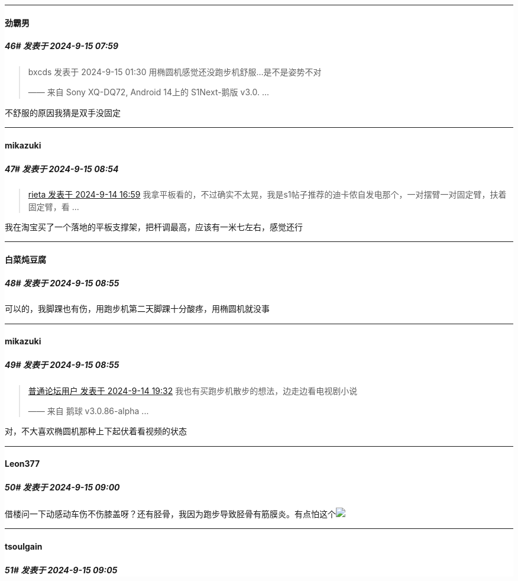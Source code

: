 
*****

####  劲霸男  
##### 46#       发表于 2024-9-15 07:59

<blockquote>bxcds 发表于 2024-9-15 01:30
用椭圆机感觉还没跑步机舒服…是不是姿势不对

—— 来自 Sony XQ-DQ72, Android 14上的 S1Next-鹅版 v3.0. ...</blockquote>
不舒服的原因我猜是双手没固定


*****

####  mikazuki  
##### 47#       发表于 2024-9-15 08:54

<blockquote><a href="httphttps://bbs.saraba1st.com/2b/forum.php?mod=redirect&amp;goto=findpost&amp;pid=66205343&amp;ptid=2195699" target="_blank">rieta 发表于 2024-9-14 16:59</a>
我拿平板看的，不过确实不太晃，我是s1帖子推荐的迪卡侬自发电那个，一对摆臂一对固定臂，扶着固定臂，看 ...</blockquote>
我在淘宝买了一个落地的平板支撑架，把杆调最高，应该有一米七左右，感觉还行

*****

####  白菜炖豆腐  
##### 48#       发表于 2024-9-15 08:55

可以的，我脚踝也有伤，用跑步机第二天脚踝十分酸疼，用椭圆机就没事

*****

####  mikazuki  
##### 49#       发表于 2024-9-15 08:55

<blockquote><a href="httphttps://bbs.saraba1st.com/2b/forum.php?mod=redirect&amp;goto=findpost&amp;pid=66206480&amp;ptid=2195699" target="_blank">普通论坛用户 发表于 2024-9-14 19:32</a>
我也有买跑步机散步的想法，边走边看电视剧小说

—— 来自 鹅球 v3.0.86-alpha ...</blockquote>
对，不大喜欢椭圆机那种上下起伏着看视频的状态


*****

####  Leon377  
##### 50#       发表于 2024-9-15 09:00

借楼问一下动感动车伤不伤膝盖呀？还有胫骨，我因为跑步导致胫骨有筋膜炎。有点怕这个<img src="https://static.saraba1st.com/image/smiley/face2017/008.png" referrerpolicy="no-referrer">


*****

####  tsoulgain  
##### 51#       发表于 2024-9-15 09:05
